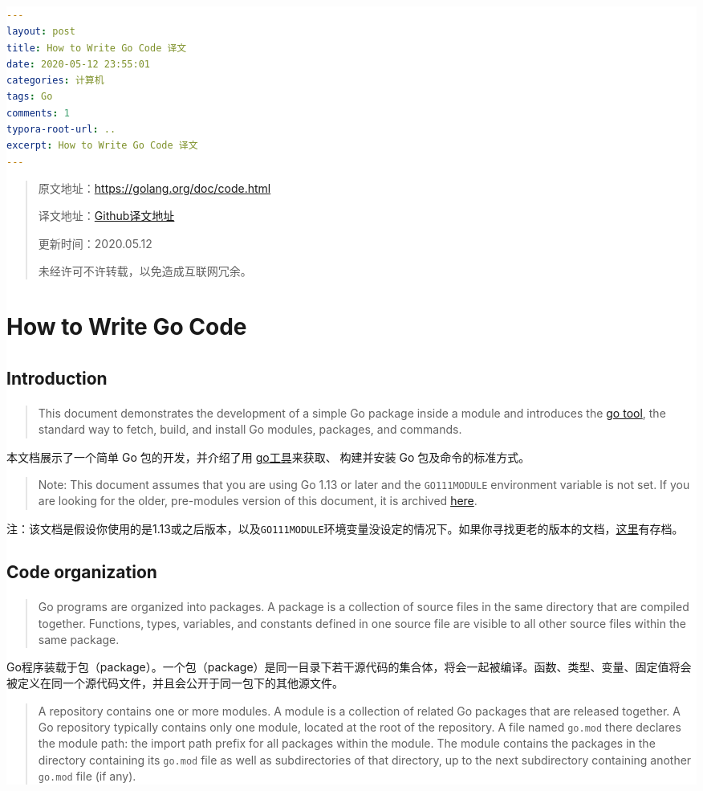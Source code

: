 ```yaml
---
layout: post
title: How to Write Go Code 译文
date: 2020-05-12 23:55:01
categories: 计算机
tags: Go
comments: 1
typora-root-url: ..
excerpt: How to Write Go Code 译文
---
```


> 原文地址：https://golang.org/doc/code.html
>
> 译文地址：[Github译文地址](https://github.com/caliburn1994/caliburn1994.github.io/blob/b00cb6d204544ce1bc3a913bc6eb57b728e58ecb/article/_posts/2020-05-12-How%20to%20Write%20Go%20Code%20%E8%AF%91%E6%96%87.md)
>
> 更新时间：2020.05.12
>
> 未经许可不许转载，以免造成互联网冗余。

# How to Write Go Code

## Introduction

> This document demonstrates the development of a simple Go package inside a module and introduces the [go tool](https://golang.org/cmd/go/), the standard way to fetch, build, and install Go modules, packages, and commands.

本文档展示了一个简单 Go 包的开发，并介绍了用 [go工具](https://golang.org/cmd/go/)来获取、 构建并安装 Go 包及命令的标准方式。

> Note: This document assumes that you are using Go 1.13 or later and the `GO111MODULE` environment variable is not set. If you are looking for the older, pre-modules version of this document, it is archived [here](https://golang.org/doc/gopath_code.html).

注：该文档是假设你使用的是1.13或之后版本，以及`GO111MODULE`环境变量没设定的情况下。如果你寻找更老的版本的文档，[这里](https://golang.org/doc/gopath_code.htm)有存档。

## Code organization

> Go programs are organized into packages. A package is a collection of source files in the same directory that are compiled together. Functions, types, variables, and constants defined in one source file are visible to all other source files within the same package.

Go程序装载于包（package）。一个包（package）是同一目录下若干源代码的集合体，将会一起被编译。函数、类型、变量、固定值将会被定义在同一个源代码文件，并且会公开于同一包下的其他源文件。

> A repository contains one or more modules. A module is a collection of related Go packages that are released together. A Go repository typically contains only one module, located at the root of the repository. A file named `go.mod` there declares the module path: the import path prefix for all packages within the module. The module contains the packages in the directory containing its `go.mod` file as well as subdirectories of that directory, up to the next subdirectory containing another `go.mod` file (if any).
